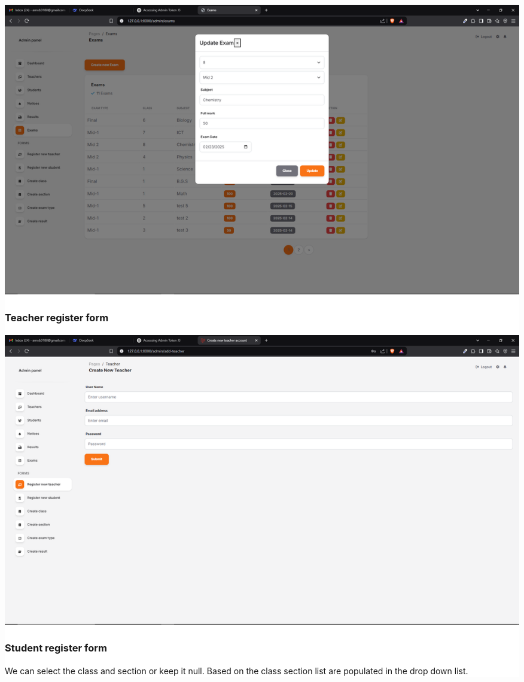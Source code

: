 ![App Screenshot](https://github.com/tanvir0188/School-management-system/blob/main/Demo/admin/18.png?raw=true)

### Teacher register form
![App Screenshot](https://github.com/tanvir0188/School-management-system/blob/main/Demo/admin/19.png?raw=true)
### Student register form
We can select the class and section or keep it null. Based on the class section list are populated in the drop down list.
